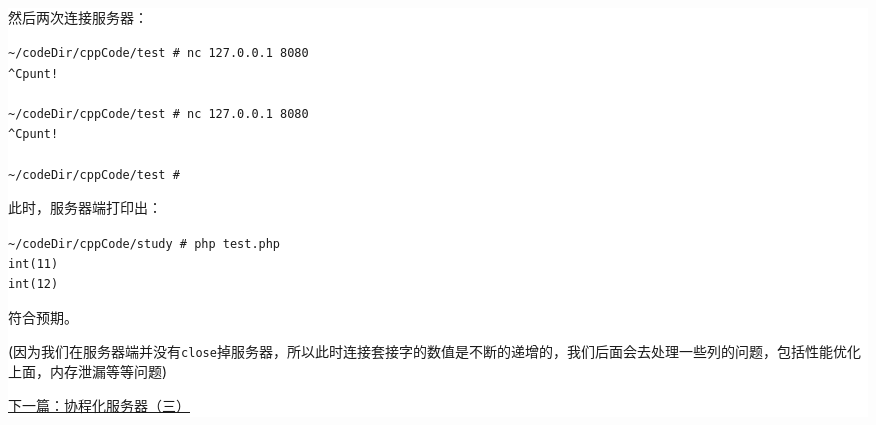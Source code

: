 然后两次连接服务器：

```shell
~/codeDir/cppCode/test # nc 127.0.0.1 8080
^Cpunt!

~/codeDir/cppCode/test # nc 127.0.0.1 8080
^Cpunt!

~/codeDir/cppCode/test # 
```

此时，服务器端打印出：

```shell
~/codeDir/cppCode/study # php test.php 
int(11)
int(12)

```

符合预期。

(因为我们在服务器端并没有`close`掉服务器，所以此时连接套接字的数值是不断的递增的，我们后面会去处理一些列的问题，包括性能优化上面，内存泄漏等等问题)

[下一篇：协程化服务器（三）](./《PHP扩展开发》-协程-协程化服务器（三）.md)
